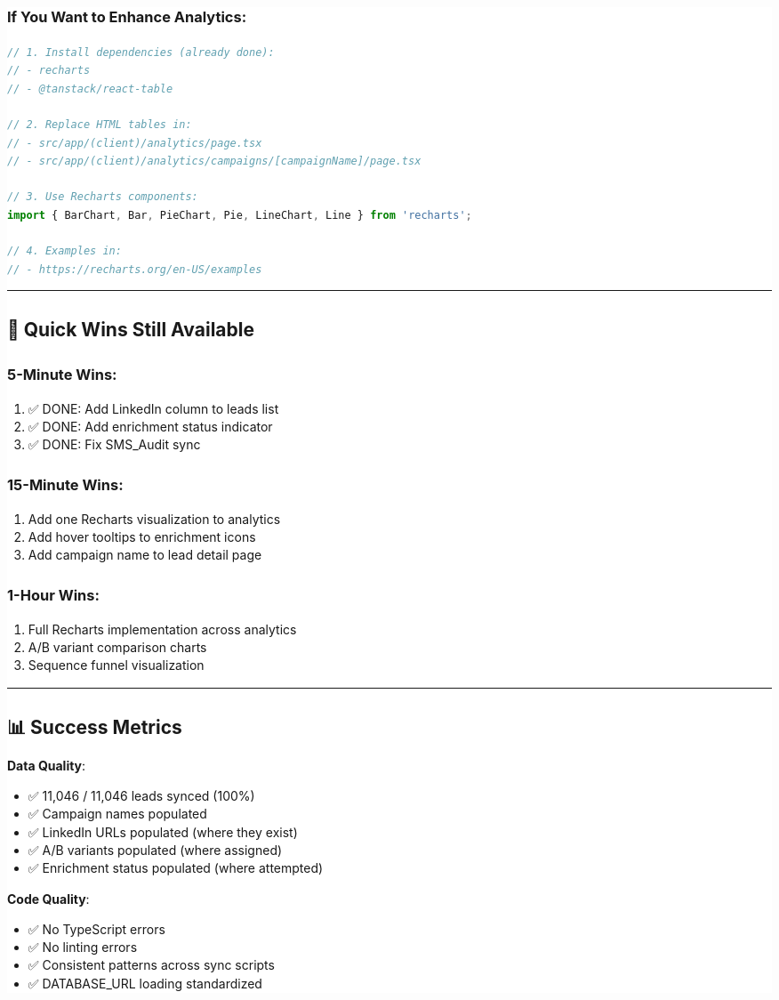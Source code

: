 
### If You Want to Enhance Analytics:
```typescript
// 1. Install dependencies (already done):
// - recharts
// - @tanstack/react-table

// 2. Replace HTML tables in:
// - src/app/(client)/analytics/page.tsx
// - src/app/(client)/analytics/campaigns/[campaignName]/page.tsx

// 3. Use Recharts components:
import { BarChart, Bar, PieChart, Pie, LineChart, Line } from 'recharts';

// 4. Examples in:
// - https://recharts.org/en-US/examples
```

---

## 🎁 Quick Wins Still Available

### 5-Minute Wins:
1. ✅ DONE: Add LinkedIn column to leads list
2. ✅ DONE: Add enrichment status indicator
3. ✅ DONE: Fix SMS_Audit sync

### 15-Minute Wins:
1. Add one Recharts visualization to analytics
2. Add hover tooltips to enrichment icons
3. Add campaign name to lead detail page

### 1-Hour Wins:
1. Full Recharts implementation across analytics
2. A/B variant comparison charts
3. Sequence funnel visualization

---

## 📊 Success Metrics

**Data Quality**:
- ✅ 11,046 / 11,046 leads synced (100%)
- ✅ Campaign names populated
- ✅ LinkedIn URLs populated (where they exist)
- ✅ A/B variants populated (where assigned)
- ✅ Enrichment status populated (where attempted)

**Code Quality**:
- ✅ No TypeScript errors
- ✅ No linting errors
- ✅ Consistent patterns across sync scripts
- ✅ DATABASE_URL loading standardized
